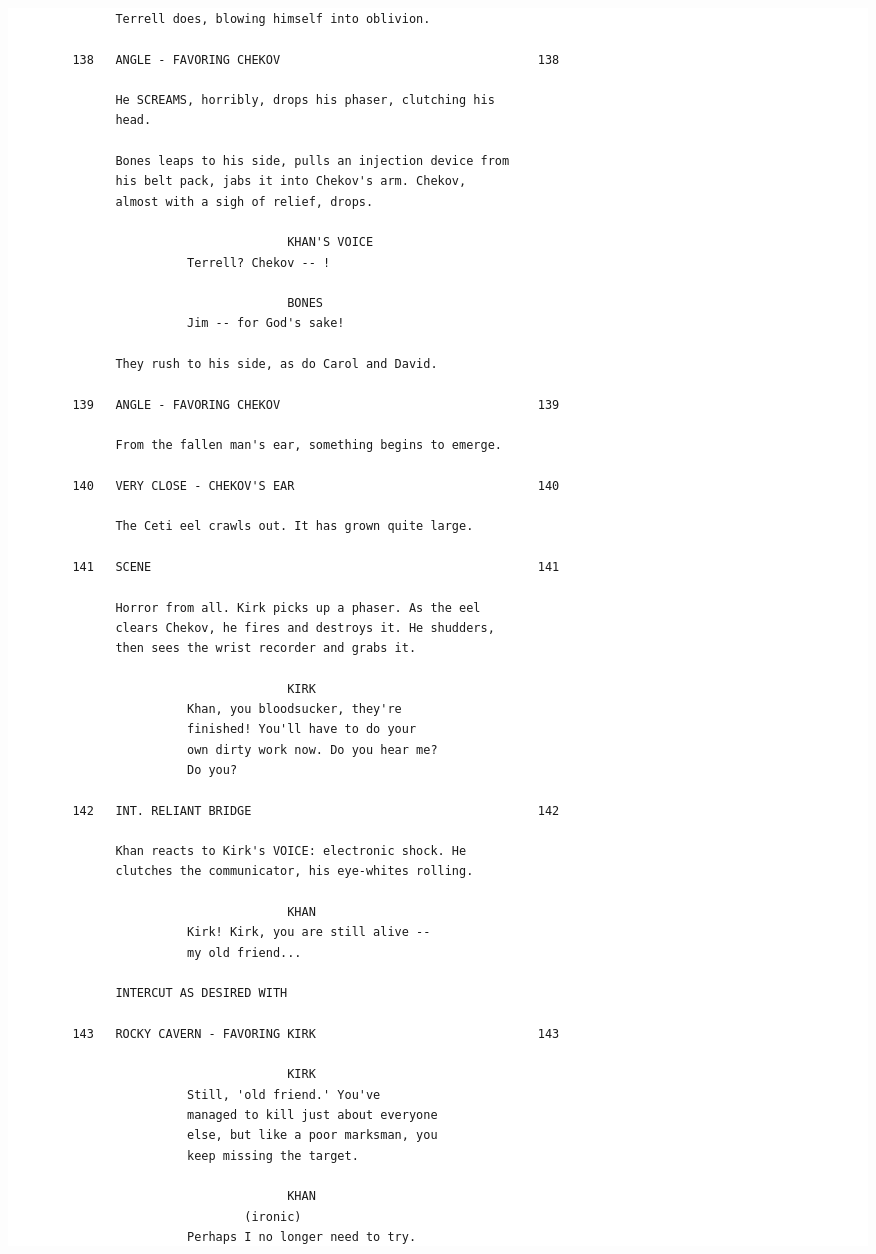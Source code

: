                    Terrell does, blowing himself into oblivion.

             138   ANGLE - FAVORING CHEKOV                                    138

                   He SCREAMS, horribly, drops his phaser, clutching his
                   head.

                   Bones leaps to his side, pulls an injection device from
                   his belt pack, jabs it into Chekov's arm. Chekov,
                   almost with a sigh of relief, drops.

                                           KHAN'S VOICE
                             Terrell? Chekov -- !

                                           BONES
                             Jim -- for God's sake!

                   They rush to his side, as do Carol and David.

             139   ANGLE - FAVORING CHEKOV                                    139

                   From the fallen man's ear, something begins to emerge.

             140   VERY CLOSE - CHEKOV'S EAR                                  140

                   The Ceti eel crawls out. It has grown quite large.

             141   SCENE                                                      141

                   Horror from all. Kirk picks up a phaser. As the eel
                   clears Chekov, he fires and destroys it. He shudders,
                   then sees the wrist recorder and grabs it.

                                           KIRK
                             Khan, you bloodsucker, they're
                             finished! You'll have to do your
                             own dirty work now. Do you hear me?
                             Do you?

             142   INT. RELIANT BRIDGE                                        142

                   Khan reacts to Kirk's VOICE: electronic shock. He
                   clutches the communicator, his eye-whites rolling.

                                           KHAN
                             Kirk! Kirk, you are still alive --
                             my old friend...

                   INTERCUT AS DESIRED WITH

             143   ROCKY CAVERN - FAVORING KIRK                               143

                                           KIRK
                             Still, 'old friend.' You've
                             managed to kill just about everyone
                             else, but like a poor marksman, you
                             keep missing the target.

                                           KHAN
                                     (ironic)
                             Perhaps I no longer need to try.
